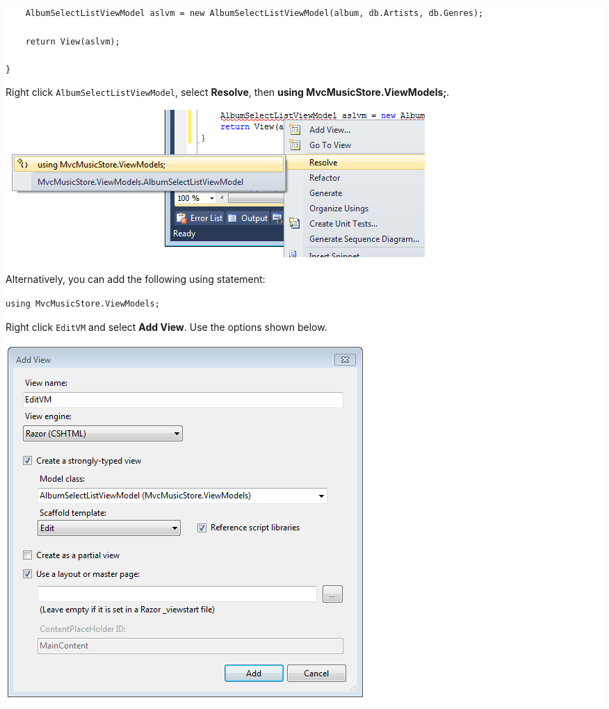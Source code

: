         AlbumSelectListViewModel aslvm = new AlbumSelectListViewModel(album, db.Artists, db.Genres);
    
        return View(aslvm);
    
    }

Right click `AlbumSelectListViewModel`, select **Resolve**, then **using MvcMusicStore.ViewModels;**.

![](examining-how-aspnet-mvc-scaffolds-the-dropdownlist-helper/_static/image9.png)

Alternatively, you can add the following using statement:

    using MvcMusicStore.ViewModels;

Right click `EditVM` and select **Add View**. Use the options shown below.

![](examining-how-aspnet-mvc-scaffolds-the-dropdownlist-helper/_static/image10.png)

